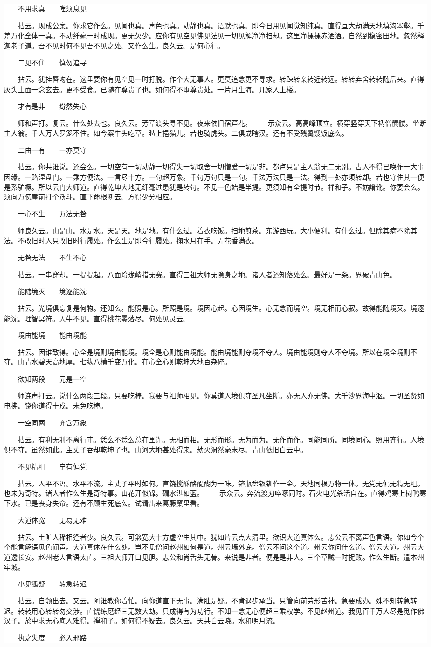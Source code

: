 　　不用求真　　唯须息见

　　拈云。现成公案。你求它作么。见闻也真。声色也真。动静也真。语默也真。即今日用见闻觉知纯真。直得亘大劫满天地填沟塞壑。千差万化全体一真。不动纤毫一时成现。更无欠少。应你有见空见佛见法见一切见解净净扫却。这里净裸裸赤洒洒。自然到稳密田地。忽然释迦老子道。吾不见时何不见吾不见之处。又作么生。良久云。是何心行。

　　二见不住　　慎勿追寻

　　拈云。犹挂唇吻在。这里要你有见空见一时打脱。作个大无事人。更莫追念更不寻求。转踈转亲转近转远。转转弃舍转转随后来。直得灰头土面一念玄去。更不受食。已随在尊贵了也。如何得不堕尊贵处。一片月生海。几家人上楼。

　　才有是非　　纷然失心

　　师和声打。复云。什么处去也。良久云。芳草渡头寻不见。夜来依旧宿芦花。
　　示众云。高高峰顶立。横穿竖穿天下衲僧髑髅。坐断主人翁。千人万人罗笼不住。如今案牛头吃草。毡上挹猫儿。若也骑虎头。二俱成瞎汉。还有不受残羹馊饭底么。

　　二由一有　　一亦莫守

　　拈云。你共谁说。还会么。一切空有一切动静一切得失一切取舍一切憎爱一切是非。都卢只是主人翁无二无别。古人不得已唤作一大事因缘。一路涅盘门。一乘方便法。一言尽十方。一句超万象。千句万句只是一句。千法万法只是一法。得到一处亦须转却。若也守住其一便是系驴橛。所以云门大师道。直得乾坤大地无纤毫过患犹是转句。不见一色始是半提。更须知有全提时节。禅和子。不妨誵讹。你要会么。须向万仞崖前打个筋斗。直下命根断去。方得少分相应。

　　一心不生　　万法无咎

　　师良久云。山是山。水是水。天是天。地是地。有什么过。着衣吃饭。扫地煎茶。东游西玩。大小便利。有什么过。但除其病不除其法。不改旧时人只改旧时行履处。作么生是即今行履处。掬水月在手。弄花香满衣。

　　无咎无法　　不生不心

　　拈云。一串穿却。一提提起。八面玲珑峭措无赛。直得三祖大师无隐身之地。诸人者还知落处么。最好是一条。界破青山色。

　　能随境灭　　境逐能沈

　　拈云。光境俱忘复是何物。还知么。能照是心。所照是境。境因心起。心因境生。心无念而境空。境无相而心寂。故得能随境灭。境逐能沈。理智冥符。人牛不见。直得桃花零落尽。何处见灵云。

　　境由能境　　能由境能

　　拈云。因谁致得。心全是境则境由能境。境全是心则能由境能。能由境能则夺境不夺人。境由能境则夺人不夺境。所以在境全境则不夺。山青水碧天高地厚。七纵八横千变万化。在心全心则乾坤大地百杂碎。

　　欲知两段　　元是一空

　　师连声打云。说什么两段三段。只要吃棒。我要与祖师相见。你莫道人境俱夺圣凡坐断。亦无人亦无佛。大千沙界海中沤。一切圣贤如电拂。饶你道得十成。未免吃棒。

　　一空同两　　齐含万象

　　拈云。有利无利不离行市。恁么不恁么总在里许。无相而相。无形而形。无为而为。无作而作。同能同所。同境同心。照用齐行。人境俱不夺。虽然如此。主丈子吞却乾坤了也。山河大地甚处得来。劫火洞然毫末尽。青山依旧白云中。

　　不见精粗　　宁有偏党

　　拈云。人平不语。水平不流。主丈子平时如何。直饶搅酥酪醍醐为一味。镕瓶盘钗钏作一金。天地同根万物一体。无党无偏无精无粗。也未为奇特。诸人者作么生是奇特事。山花开似锦。磵水湛如蓝。
　　示众云。奔流渡刃啐啄同时。石火电光杀活自在。直得鸡寒上树鸭寒下水。已是丧身失命。还有不顾生死底么。试请出来葛藤窠里看。

　　大道体宽　　无易无难

　　拈云。土旷人稀相逢者少。良久云。可煞宽大十方虚空生其中。犹如片云点大清里。欲识大道真体么。志公云不离声色言语。你如今个个能言解语见色闻声。大道真体在什么处。岂不见僧问赵州如何是道。州云墙外底。僧云不问这个道。州云你问什么道。僧云大道。州云大道透长安。赵州老人言语太直。三祖大师开口见胆。志公和尚舌头无骨。来说是非者。便是是非人。三个草贼一时捉败。作么生断。遣本州牢城。

　　小见狐疑　　转急转迟

　　拈云。自领出去。又云。阿谁教你着忙。向你道直下无事。满肚是疑。不肯退步承当。只管向前劳形苦神。急要成办。殊不知转急转迟。转转用心转转勿交涉。直饶练磨经三无数大劫。只成得有为功行。不知一念无心便超三乘权学。不见赵州道。我见百千万人尽是觅作佛汉子。於中求无心底人难得。禅和子。如何得不疑去。良久云。天共白云晓。水和明月流。

　　执之失度　　必入邪路
